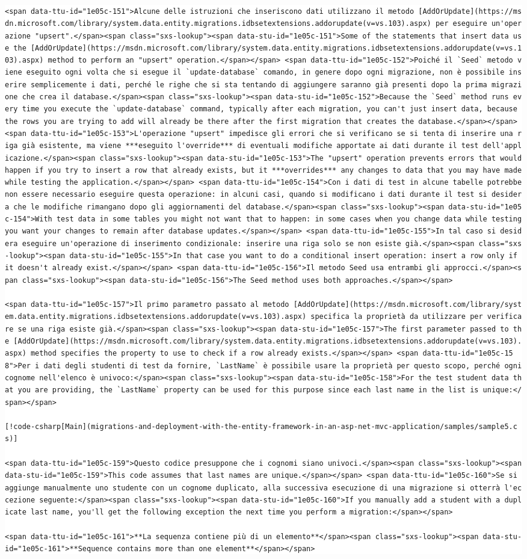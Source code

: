     <span data-ttu-id="1e05c-151">Alcune delle istruzioni che inseriscono dati utilizzano il metodo [AddOrUpdate](https://msdn.microsoft.com/library/system.data.entity.migrations.idbsetextensions.addorupdate(v=vs.103).aspx) per eseguire un'operazione "upsert".</span><span class="sxs-lookup"><span data-stu-id="1e05c-151">Some of the statements that insert data use the [AddOrUpdate](https://msdn.microsoft.com/library/system.data.entity.migrations.idbsetextensions.addorupdate(v=vs.103).aspx) method to perform an "upsert" operation.</span></span> <span data-ttu-id="1e05c-152">Poiché il `Seed` metodo viene eseguito ogni volta che si esegue il `update-database` comando, in genere dopo ogni migrazione, non è possibile inserire semplicemente i dati, perché le righe che si sta tentando di aggiungere saranno già presenti dopo la prima migrazione che crea il database.</span><span class="sxs-lookup"><span data-stu-id="1e05c-152">Because the `Seed` method runs every time you execute the `update-database` command, typically after each migration, you can't just insert data, because the rows you are trying to add will already be there after the first migration that creates the database.</span></span> <span data-ttu-id="1e05c-153">L'operazione "upsert" impedisce gli errori che si verificano se si tenta di inserire una riga già esistente, ma viene ***eseguito l'override*** di eventuali modifiche apportate ai dati durante il test dell'applicazione.</span><span class="sxs-lookup"><span data-stu-id="1e05c-153">The "upsert" operation prevents errors that would happen if you try to insert a row that already exists, but it ***overrides*** any changes to data that you may have made while testing the application.</span></span> <span data-ttu-id="1e05c-154">Con i dati di test in alcune tabelle potrebbe non essere necessario eseguire questa operazione: in alcuni casi, quando si modificano i dati durante il test si desidera che le modifiche rimangano dopo gli aggiornamenti del database.</span><span class="sxs-lookup"><span data-stu-id="1e05c-154">With test data in some tables you might not want that to happen: in some cases when you change data while testing you want your changes to remain after database updates.</span></span> <span data-ttu-id="1e05c-155">In tal caso si desidera eseguire un'operazione di inserimento condizionale: inserire una riga solo se non esiste già.</span><span class="sxs-lookup"><span data-stu-id="1e05c-155">In that case you want to do a conditional insert operation: insert a row only if it doesn't already exist.</span></span> <span data-ttu-id="1e05c-156">Il metodo Seed usa entrambi gli approcci.</span><span class="sxs-lookup"><span data-stu-id="1e05c-156">The Seed method uses both approaches.</span></span>

    <span data-ttu-id="1e05c-157">Il primo parametro passato al metodo [AddOrUpdate](https://msdn.microsoft.com/library/system.data.entity.migrations.idbsetextensions.addorupdate(v=vs.103).aspx) specifica la proprietà da utilizzare per verificare se una riga esiste già.</span><span class="sxs-lookup"><span data-stu-id="1e05c-157">The first parameter passed to the [AddOrUpdate](https://msdn.microsoft.com/library/system.data.entity.migrations.idbsetextensions.addorupdate(v=vs.103).aspx) method specifies the property to use to check if a row already exists.</span></span> <span data-ttu-id="1e05c-158">Per i dati degli studenti di test da fornire, `LastName` è possibile usare la proprietà per questo scopo, perché ogni cognome nell'elenco è univoco:</span><span class="sxs-lookup"><span data-stu-id="1e05c-158">For the test student data that you are providing, the `LastName` property can be used for this purpose since each last name in the list is unique:</span></span>

    [!code-csharp[Main](migrations-and-deployment-with-the-entity-framework-in-an-asp-net-mvc-application/samples/sample5.cs)]

    <span data-ttu-id="1e05c-159">Questo codice presuppone che i cognomi siano univoci.</span><span class="sxs-lookup"><span data-stu-id="1e05c-159">This code assumes that last names are unique.</span></span> <span data-ttu-id="1e05c-160">Se si aggiunge manualmente uno studente con un cognome duplicato, alla successiva esecuzione di una migrazione si otterrà l'eccezione seguente:</span><span class="sxs-lookup"><span data-stu-id="1e05c-160">If you manually add a student with a duplicate last name, you'll get the following exception the next time you perform a migration:</span></span>

    <span data-ttu-id="1e05c-161">**La sequenza contiene più di un elemento**</span><span class="sxs-lookup"><span data-stu-id="1e05c-161">**Sequence contains more than one element**</span></span>

